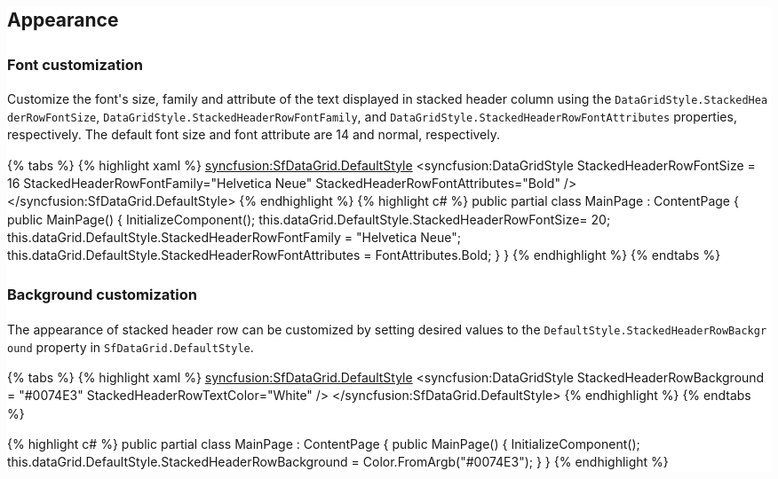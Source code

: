 ## Appearance

### Font customization

Customize the font's size, family and attribute of the text displayed in stacked header column using the `DataGridStyle.StackedHeaderRowFontSize`, `DataGridStyle.StackedHeaderRowFontFamily`, and `DataGridStyle.StackedHeaderRowFontAttributes` properties, respectively. The default font size and font attribute are 14 and normal, respectively.

{% tabs %}
{% highlight xaml %}
<syncfusion:SfDataGrid.DefaultStyle>
    <syncfusion:DataGridStyle
            StackedHeaderRowFontSize = 16
            StackedHeaderRowFontFamily="Helvetica Neue"
            StackedHeaderRowFontAttributes="Bold"
            />
</syncfusion:SfDataGrid.DefaultStyle>
{% endhighlight %}
{% highlight c# %}
public partial class MainPage : ContentPage
{
    public MainPage()
    {
        InitializeComponent();
        this.dataGrid.DefaultStyle.StackedHeaderRowFontSize= 20;
        this.dataGrid.DefaultStyle.StackedHeaderRowFontFamily = "Helvetica Neue";
        this.dataGrid.DefaultStyle.StackedHeaderRowFontAttributes = FontAttributes.Bold;
    }
}
{% endhighlight %}
{% endtabs %}

### Background customization

The appearance of stacked header row can be customized by setting desired values to the `DefaultStyle.StackedHeaderRowBackground` property in `SfDataGrid.DefaultStyle`.

{% tabs %}
{% highlight xaml %}
<syncfusion:SfDataGrid.DefaultStyle>
    <syncfusion:DataGridStyle
            StackedHeaderRowBackground = "#0074E3"
            StackedHeaderRowTextColor="White"
            />
</syncfusion:SfDataGrid.DefaultStyle>
{% endhighlight %}
{% endtabs %}

{% highlight c# %}
public partial class MainPage : ContentPage
{
    public MainPage()
    {
        InitializeComponent();
        this.dataGrid.DefaultStyle.StackedHeaderRowBackground = Color.FromArgb("#0074E3");
    }
}
{% endhighlight %}
